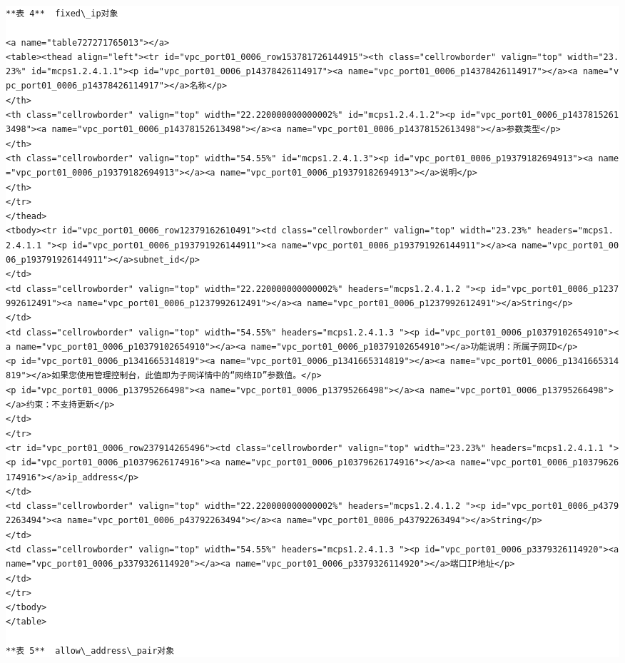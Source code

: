     **表 4**  fixed\_ip对象

    <a name="table727271765013"></a>
    <table><thead align="left"><tr id="vpc_port01_0006_row153781726144915"><th class="cellrowborder" valign="top" width="23.23%" id="mcps1.2.4.1.1"><p id="vpc_port01_0006_p14378426114917"><a name="vpc_port01_0006_p14378426114917"></a><a name="vpc_port01_0006_p14378426114917"></a>名称</p>
    </th>
    <th class="cellrowborder" valign="top" width="22.220000000000002%" id="mcps1.2.4.1.2"><p id="vpc_port01_0006_p14378152613498"><a name="vpc_port01_0006_p14378152613498"></a><a name="vpc_port01_0006_p14378152613498"></a>参数类型</p>
    </th>
    <th class="cellrowborder" valign="top" width="54.55%" id="mcps1.2.4.1.3"><p id="vpc_port01_0006_p19379182694913"><a name="vpc_port01_0006_p19379182694913"></a><a name="vpc_port01_0006_p19379182694913"></a>说明</p>
    </th>
    </tr>
    </thead>
    <tbody><tr id="vpc_port01_0006_row12379162610491"><td class="cellrowborder" valign="top" width="23.23%" headers="mcps1.2.4.1.1 "><p id="vpc_port01_0006_p193791926144911"><a name="vpc_port01_0006_p193791926144911"></a><a name="vpc_port01_0006_p193791926144911"></a>subnet_id</p>
    </td>
    <td class="cellrowborder" valign="top" width="22.220000000000002%" headers="mcps1.2.4.1.2 "><p id="vpc_port01_0006_p1237992612491"><a name="vpc_port01_0006_p1237992612491"></a><a name="vpc_port01_0006_p1237992612491"></a>String</p>
    </td>
    <td class="cellrowborder" valign="top" width="54.55%" headers="mcps1.2.4.1.3 "><p id="vpc_port01_0006_p10379102654910"><a name="vpc_port01_0006_p10379102654910"></a><a name="vpc_port01_0006_p10379102654910"></a>功能说明：所属子网ID</p>
    <p id="vpc_port01_0006_p1341665314819"><a name="vpc_port01_0006_p1341665314819"></a><a name="vpc_port01_0006_p1341665314819"></a>如果您使用管理控制台，此值即为子网详情中的“网络ID”参数值。</p>
    <p id="vpc_port01_0006_p13795266498"><a name="vpc_port01_0006_p13795266498"></a><a name="vpc_port01_0006_p13795266498"></a>约束：不支持更新</p>
    </td>
    </tr>
    <tr id="vpc_port01_0006_row237914265496"><td class="cellrowborder" valign="top" width="23.23%" headers="mcps1.2.4.1.1 "><p id="vpc_port01_0006_p10379626174916"><a name="vpc_port01_0006_p10379626174916"></a><a name="vpc_port01_0006_p10379626174916"></a>ip_address</p>
    </td>
    <td class="cellrowborder" valign="top" width="22.220000000000002%" headers="mcps1.2.4.1.2 "><p id="vpc_port01_0006_p43792263494"><a name="vpc_port01_0006_p43792263494"></a><a name="vpc_port01_0006_p43792263494"></a>String</p>
    </td>
    <td class="cellrowborder" valign="top" width="54.55%" headers="mcps1.2.4.1.3 "><p id="vpc_port01_0006_p3379326114920"><a name="vpc_port01_0006_p3379326114920"></a><a name="vpc_port01_0006_p3379326114920"></a>端口IP地址</p>
    </td>
    </tr>
    </tbody>
    </table>

    **表 5**  allow\_address\_pair对象
